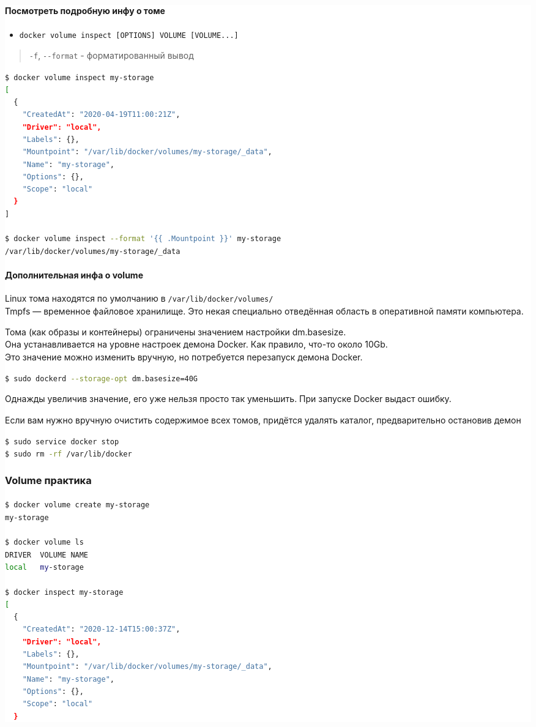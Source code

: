 #### Посмотреть подробную инфу о томе

- ``docker volume inspect [OPTIONS] VOLUME [VOLUME...]``

> ``-f``, ``--format`` - форматированный вывод

```bash
$ docker volume inspect my-storage
[
  {
    "CreatedAt": "2020-04-19T11:00:21Z",
    "Driver": "local",
    "Labels": {},
    "Mountpoint": "/var/lib/docker/volumes/my-storage/_data",
    "Name": "my-storage",
    "Options": {},
    "Scope": "local"
  }
]

$ docker volume inspect --format '{{ .Mountpoint }}' my-storage
/var/lib/docker/volumes/my-storage/_data
```

#### Дополнительная инфа о volume

Linux тома находятся по умолчанию в ``/var/lib/docker/volumes/``  
Tmpfs — временное файловое хранилище. Это некая специально отведённая область в оперативной памяти компьютера.

Тома (как образы и контейнеры) ограничены значением настройки dm.basesize.  
Она устанавливается на уровне настроек демона Docker. Как правило, что-то около 10Gb.    
Это значение можно изменить вручную, но потребуется перезапуск демона Docker.

```bash
$ sudo dockerd --storage-opt dm.basesize=40G
```

Однажды увеличив значение, его уже нельзя просто так уменьшить. При запуске Docker выдаст ошибку.

Если вам нужно вручную очистить содержимое всех томов, придётся удалять каталог, предварительно остановив демон

```bash
$ sudo service docker stop
$ sudo rm -rf /var/lib/docker
```

### Volume практика

```bash
$ docker volume create my-storage
my-storage

$ docker volume ls
DRIVER  VOLUME NAME
local   my-storage

$ docker inspect my-storage
[
  {
    "CreatedAt": "2020-12-14T15:00:37Z",
    "Driver": "local",
    "Labels": {},
    "Mountpoint": "/var/lib/docker/volumes/my-storage/_data",
    "Name": "my-storage",
    "Options": {},
    "Scope": "local"
  }
```